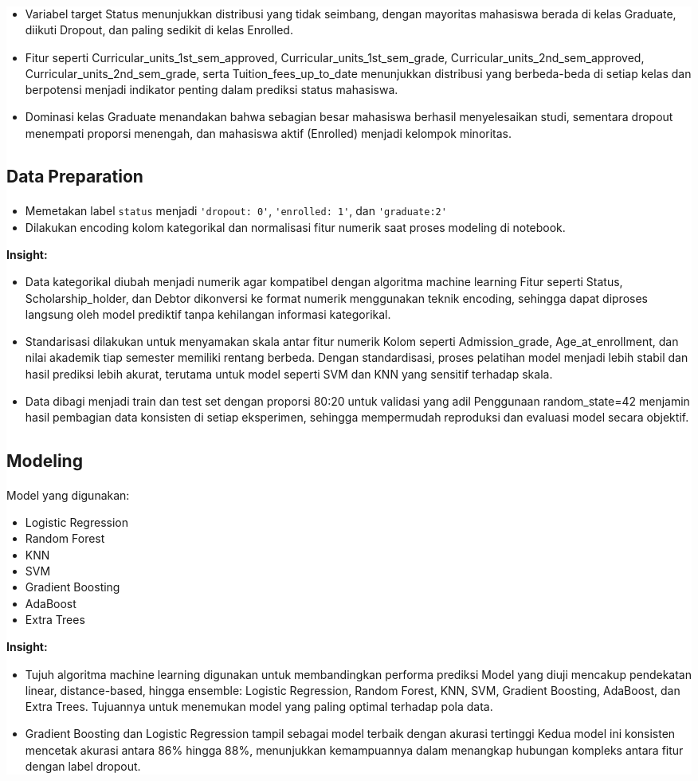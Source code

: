 - Variabel target Status menunjukkan distribusi yang tidak seimbang, dengan mayoritas mahasiswa berada di kelas Graduate, diikuti Dropout, dan paling sedikit di kelas Enrolled.

- Fitur seperti Curricular_units_1st_sem_approved, Curricular_units_1st_sem_grade, Curricular_units_2nd_sem_approved, Curricular_units_2nd_sem_grade, serta Tuition_fees_up_to_date menunjukkan distribusi yang berbeda-beda di setiap kelas dan berpotensi menjadi indikator penting dalam prediksi status mahasiswa.

- Dominasi kelas Graduate menandakan bahwa sebagian besar mahasiswa berhasil menyelesaikan studi, sementara dropout menempati proporsi menengah, dan mahasiswa aktif (Enrolled) menjadi kelompok minoritas.


## Data Preparation
- Memetakan label `status` menjadi `'dropout: 0'`, `'enrolled: 1'`, dan `'graduate:2'`
- Dilakukan encoding kolom kategorikal dan normalisasi fitur numerik saat proses modeling di notebook.

**Insight:**  
- Data kategorikal diubah menjadi numerik agar kompatibel dengan algoritma machine learning
Fitur seperti Status, Scholarship_holder, dan Debtor dikonversi ke format numerik menggunakan teknik encoding, sehingga dapat diproses langsung oleh model prediktif tanpa kehilangan informasi kategorikal.

- Standarisasi dilakukan untuk menyamakan skala antar fitur numerik
Kolom seperti Admission_grade, Age_at_enrollment, dan nilai akademik tiap semester memiliki rentang berbeda. Dengan standardisasi, proses pelatihan model menjadi lebih stabil dan hasil prediksi lebih akurat, terutama untuk model seperti SVM dan KNN yang sensitif terhadap skala.

- Data dibagi menjadi train dan test set dengan proporsi 80:20 untuk validasi yang adil
Penggunaan random_state=42 menjamin hasil pembagian data konsisten di setiap eksperimen, sehingga mempermudah reproduksi dan evaluasi model secara objektif.

## Modeling

Model yang digunakan:
- Logistic Regression
- Random Forest
- KNN
- SVM
- Gradient Boosting
- AdaBoost
- Extra Trees


**Insight:**  
- Tujuh algoritma machine learning digunakan untuk membandingkan performa prediksi
Model yang diuji mencakup pendekatan linear, distance-based, hingga ensemble: Logistic Regression, Random Forest, KNN, SVM, Gradient Boosting, AdaBoost, dan Extra Trees. Tujuannya untuk menemukan model yang paling optimal terhadap pola data.

- Gradient Boosting dan Logistic Regression tampil sebagai model terbaik dengan akurasi tertinggi
Kedua model ini konsisten mencetak akurasi antara 86% hingga 88%, menunjukkan kemampuannya dalam menangkap hubungan kompleks antara fitur dengan label dropout.
